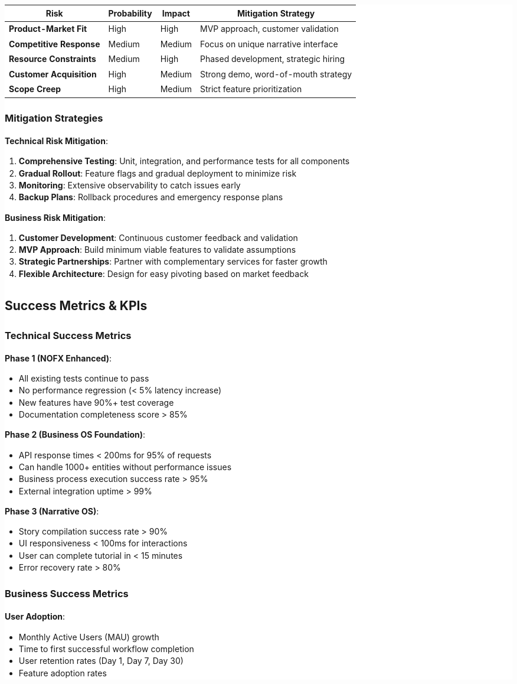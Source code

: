 | Risk | Probability | Impact | Mitigation Strategy |
|------|-------------|--------|-------------------|
| **Product-Market Fit** | High | High | MVP approach, customer validation |
| **Competitive Response** | Medium | Medium | Focus on unique narrative interface |
| **Resource Constraints** | Medium | High | Phased development, strategic hiring |
| **Customer Acquisition** | High | Medium | Strong demo, word-of-mouth strategy |
| **Scope Creep** | High | Medium | Strict feature prioritization |

### Mitigation Strategies

**Technical Risk Mitigation**:
1. **Comprehensive Testing**: Unit, integration, and performance tests for all components
2. **Gradual Rollout**: Feature flags and gradual deployment to minimize risk
3. **Monitoring**: Extensive observability to catch issues early
4. **Backup Plans**: Rollback procedures and emergency response plans

**Business Risk Mitigation**:
1. **Customer Development**: Continuous customer feedback and validation
2. **MVP Approach**: Build minimum viable features to validate assumptions
3. **Strategic Partnerships**: Partner with complementary services for faster growth
4. **Flexible Architecture**: Design for easy pivoting based on market feedback

## Success Metrics & KPIs

### Technical Success Metrics

**Phase 1 (NOFX Enhanced)**:
- All existing tests continue to pass
- No performance regression (< 5% latency increase)
- New features have 90%+ test coverage
- Documentation completeness score > 85%

**Phase 2 (Business OS Foundation)**:
- API response times < 200ms for 95% of requests
- Can handle 1000+ entities without performance issues
- Business process execution success rate > 95%
- External integration uptime > 99%

**Phase 3 (Narrative OS)**:
- Story compilation success rate > 90%
- UI responsiveness < 100ms for interactions
- User can complete tutorial in < 15 minutes
- Error recovery rate > 80%

### Business Success Metrics

**User Adoption**:
- Monthly Active Users (MAU) growth
- Time to first successful workflow completion
- User retention rates (Day 1, Day 7, Day 30)
- Feature adoption rates
